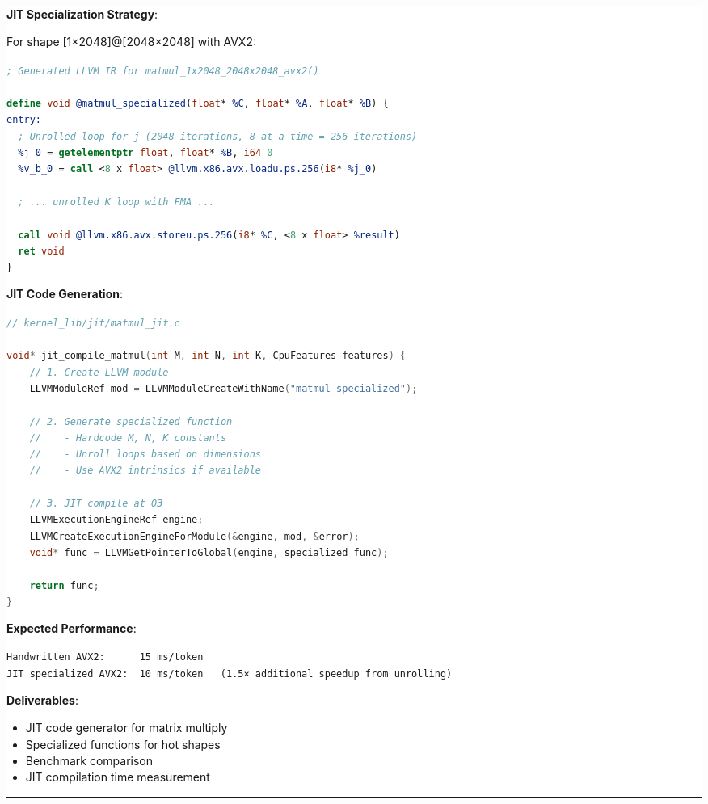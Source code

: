 **JIT Specialization Strategy**:

For shape [1×2048]@[2048×2048] with AVX2:
```llvm
; Generated LLVM IR for matmul_1x2048_2048x2048_avx2()

define void @matmul_specialized(float* %C, float* %A, float* %B) {
entry:
  ; Unrolled loop for j (2048 iterations, 8 at a time = 256 iterations)
  %j_0 = getelementptr float, float* %B, i64 0
  %v_b_0 = call <8 x float> @llvm.x86.avx.loadu.ps.256(i8* %j_0)

  ; ... unrolled K loop with FMA ...

  call void @llvm.x86.avx.storeu.ps.256(i8* %C, <8 x float> %result)
  ret void
}
```

**JIT Code Generation**:
```c
// kernel_lib/jit/matmul_jit.c

void* jit_compile_matmul(int M, int N, int K, CpuFeatures features) {
    // 1. Create LLVM module
    LLVMModuleRef mod = LLVMModuleCreateWithName("matmul_specialized");

    // 2. Generate specialized function
    //    - Hardcode M, N, K constants
    //    - Unroll loops based on dimensions
    //    - Use AVX2 intrinsics if available

    // 3. JIT compile at O3
    LLVMExecutionEngineRef engine;
    LLVMCreateExecutionEngineForModule(&engine, mod, &error);
    void* func = LLVMGetPointerToGlobal(engine, specialized_func);

    return func;
}
```

**Expected Performance**:
```
Handwritten AVX2:      15 ms/token
JIT specialized AVX2:  10 ms/token   (1.5× additional speedup from unrolling)
```

**Deliverables**:
- JIT code generator for matrix multiply
- Specialized functions for hot shapes
- Benchmark comparison
- JIT compilation time measurement

---
